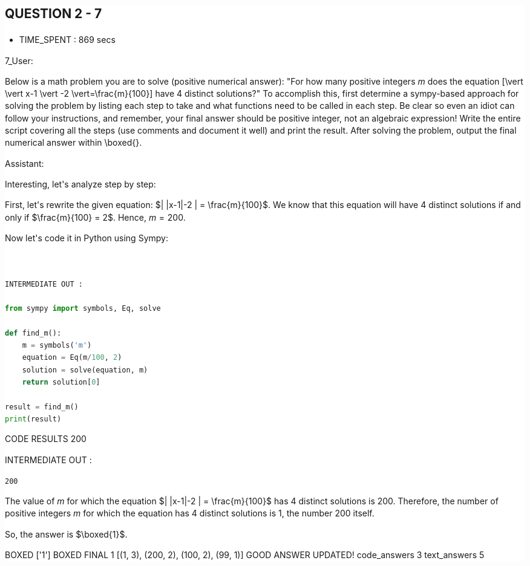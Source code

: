 

## QUESTION 2 - 7 
- TIME_SPENT : 869 secs

7_User:

Below is a math problem you are to solve (positive numerical answer):
"For how many positive integers $m$ does the equation \[\vert \vert x-1 \vert -2 \vert=\frac{m}{100}\] have $4$ distinct solutions?"
To accomplish this, first determine a sympy-based approach for solving the problem by listing each step to take and what functions need to be called in each step. Be clear so even an idiot can follow your instructions, and remember, your final answer should be positive integer, not an algebraic expression!
Write the entire script covering all the steps (use comments and document it well) and print the result. After solving the problem, output the final numerical answer within \boxed{}.

Assistant: 

Interesting, let's analyze step by step:



First, let's rewrite the given equation: $| |x-1|-2 | = \frac{m}{100}$. We know that this equation will have 4 distinct solutions if and only if $\frac{m}{100} = 2$. Hence, $m=200$. 

Now let's code it in Python using Sympy:

```python


INTERMEDIATE OUT :

from sympy import symbols, Eq, solve

def find_m():
    m = symbols('m')
    equation = Eq(m/100, 2)
    solution = solve(equation, m)
    return solution[0]

result = find_m()
print(result)
```

CODE RESULTS 200

INTERMEDIATE OUT :
```output
200
```
The value of $m$ for which the equation $| |x-1|-2 | = \frac{m}{100}$ has 4 distinct solutions is 200. Therefore, the number of positive integers $m$ for which the equation has 4 distinct solutions is 1, the number 200 itself.

So, the answer is $\boxed{1}$.

BOXED ['1']
BOXED FINAL 1
[(1, 3), (200, 2), (100, 2), (99, 1)]
GOOD ANSWER UPDATED!
code_answers 3 text_answers 5
